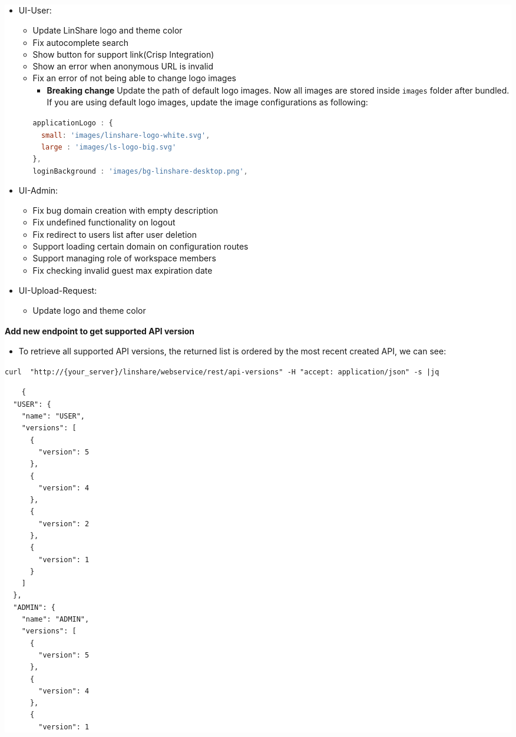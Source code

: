   * UI-User:
    * Update LinShare logo and theme color
    * Fix autocomplete search
    * Show button for support link(Crisp Integration)
    * Show an error when anonymous URL is invalid
    * Fix an error of not being able to change logo images
      * **Breaking change** Update the path of default logo images. Now all images are stored inside `images` folder after bundled. If you are using default logo images, update the image configurations as following:
      ``` javascript
      applicationLogo : {
        small: 'images/linshare-logo-white.svg',
        large : 'images/ls-logo-big.svg'
      },
      loginBackground : 'images/bg-linshare-desktop.png',
      ```

  * UI-Admin:
    * Fix bug domain creation with empty description
    * Fix undefined functionality on logout
    * Fix redirect to users list after user deletion
    * Support loading certain domain on configuration routes
    * Support managing role of workspace members
    * Fix checking invalid guest max expiration date

  * UI-Upload-Request:
    * Update logo and theme color

**Add new endpoint to get supported API version**

* To retrieve all supported API versions, the returned list is ordered by the most recent created API, we can see:

`curl  "http://{your_server}/linshare/webservice/rest/api-versions" -H "accept: application/json" -s |jq`

```
    {
  "USER": {
    "name": "USER",
    "versions": [
      {
        "version": 5
      },
      {
        "version": 4
      },
      {
        "version": 2
      },
      {
        "version": 1
      }
    ]
  },
  "ADMIN": {
    "name": "ADMIN",
    "versions": [
      {
        "version": 5
      },
      {
        "version": 4
      },
      {
        "version": 1
```